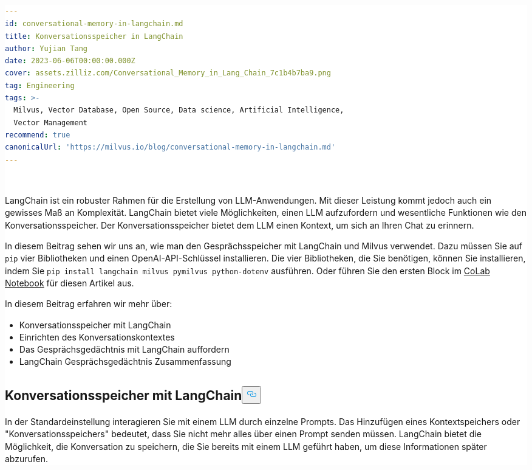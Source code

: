 ```yaml
---
id: conversational-memory-in-langchain.md
title: Konversationsspeicher in LangChain
author: Yujian Tang
date: 2023-06-06T00:00:00.000Z
cover: assets.zilliz.com/Conversational_Memory_in_Lang_Chain_7c1b4b7ba9.png
tag: Engineering
tags: >-
  Milvus, Vector Database, Open Source, Data science, Artificial Intelligence,
  Vector Management
recommend: true
canonicalUrl: 'https://milvus.io/blog/conversational-memory-in-langchain.md'
---
```

<p>
  <span class="img-wrapper">
    <img translate="no" src="https://assets.zilliz.com/Conversational_Memory_in_Lang_Chain_7c1b4b7ba9.png" alt="" class="doc-image" id="" />
    <span></span>
  </span>
</p>
<p>LangChain ist ein robuster Rahmen für die Erstellung von LLM-Anwendungen. Mit dieser Leistung kommt jedoch auch ein gewisses Maß an Komplexität. LangChain bietet viele Möglichkeiten, einen LLM aufzufordern und wesentliche Funktionen wie den Konversationsspeicher. Der Konversationsspeicher bietet dem LLM einen Kontext, um sich an Ihren Chat zu erinnern.</p>
<p>In diesem Beitrag sehen wir uns an, wie man den Gesprächsspeicher mit LangChain und Milvus verwendet. Dazu müssen Sie auf <code translate="no">pip</code> vier Bibliotheken und einen OpenAI-API-Schlüssel installieren. Die vier Bibliotheken, die Sie benötigen, können Sie installieren, indem Sie <code translate="no">pip install langchain milvus pymilvus python-dotenv</code> ausführen. Oder führen Sie den ersten Block im <a href="https://colab.research.google.com/drive/11p-u8nKqrQYePlXR0HiSrUapmKLD0QN9?usp=sharing">CoLab Notebook</a> für diesen Artikel aus.</p>
<p>In diesem Beitrag erfahren wir mehr über:</p>
<ul>
<li>Konversationsspeicher mit LangChain</li>
<li>Einrichten des Konversationskontextes</li>
<li>Das Gesprächsgedächtnis mit LangChain auffordern</li>
<li>LangChain Gesprächsgedächtnis Zusammenfassung</li>
</ul>
<h2 id="Conversational-Memory-with-LangChain" class="common-anchor-header">Konversationsspeicher mit LangChain<button data-href="#Conversational-Memory-with-LangChain" class="anchor-icon" translate="no">
      <svg translate="no"
        aria-hidden="true"
        focusable="false"
        height="20"
        version="1.1"
        viewBox="0 0 16 16"
        width="16"
      >
        <path
          fill="#0092E4"
          fill-rule="evenodd"
          d="M4 9h1v1H4c-1.5 0-3-1.69-3-3.5S2.55 3 4 3h4c1.45 0 3 1.69 3 3.5 0 1.41-.91 2.72-2 3.25V8.59c.58-.45 1-1.27 1-2.09C10 5.22 8.98 4 8 4H4c-.98 0-2 1.22-2 2.5S3 9 4 9zm9-3h-1v1h1c1 0 2 1.22 2 2.5S13.98 12 13 12H9c-.98 0-2-1.22-2-2.5 0-.83.42-1.64 1-2.09V6.25c-1.09.53-2 1.84-2 3.25C6 11.31 7.55 13 9 13h4c1.45 0 3-1.69 3-3.5S14.5 6 13 6z"
        ></path>
      </svg>
    </button></h2><p>In der Standardeinstellung interagieren Sie mit einem LLM durch einzelne Prompts. Das Hinzufügen eines Kontextspeichers oder "Konversationsspeichers" bedeutet, dass Sie nicht mehr alles über einen Prompt senden müssen. LangChain bietet die Möglichkeit, die Konversation zu speichern, die Sie bereits mit einem LLM geführt haben, um diese Informationen später abzurufen.</p>